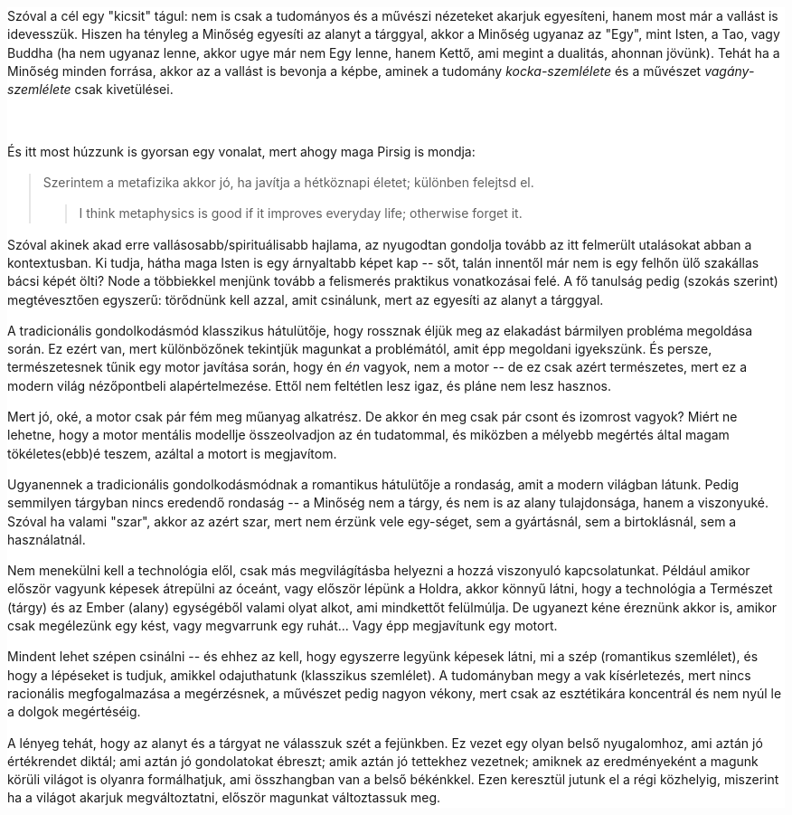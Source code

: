 Szóval a cél egy "kicsit" tágul: nem is csak a tudományos és a művészi nézeteket akarjuk egyesíteni, hanem most már a vallást is idevesszük.
Hiszen ha tényleg a Minőség egyesíti az alanyt a tárggyal, akkor a Minőség ugyanaz az "Egy", mint Isten, a Tao, vagy Buddha (ha nem ugyanaz lenne, akkor ugye már nem Egy lenne, hanem Kettő, ami megint a dualitás, ahonnan jövünk).
Tehát ha a Minőség minden forrása, akkor az a vallást is bevonja a képbe, aminek a tudomány *kocka-szemlélete* és a művészet *vagány-szemlélete* csak kivetülései.

<br>

És itt most húzzunk is gyorsan egy vonalat, mert ahogy maga Pirsig is mondja:

> Szerintem a metafizika akkor jó, ha javítja a hétköznapi életet; különben felejtsd el.
> > I think metaphysics is good if it improves everyday life; otherwise forget it.

Szóval akinek akad erre vallásosabb/spirituálisabb hajlama, az nyugodtan gondolja tovább az itt felmerült utalásokat abban a kontextusban.
Ki tudja, hátha maga Isten is egy árnyaltabb képet kap -- sőt, talán innentől már nem is egy felhőn ülő szakállas bácsi képét ölti?
Node a többiekkel menjünk tovább a felismerés praktikus vonatkozásai felé.
A fő tanulság pedig (szokás szerint) megtévesztően egyszerű: törődnünk kell azzal, amit csinálunk, mert az egyesíti az alanyt a tárggyal.

A tradicionális gondolkodásmód klasszikus hátulütője, hogy rossznak éljük meg az elakadást bármilyen probléma megoldása során.
Ez ezért van, mert különbözőnek tekintjük magunkat a problémától, amit épp megoldani igyekszünk.
És persze, természetesnek tűnik egy motor javítása során, hogy én *én* vagyok, nem a motor -- de ez csak azért természetes, mert ez a modern világ nézőpontbeli alapértelmezése.
Ettől nem feltétlen lesz igaz, és pláne nem lesz hasznos.

Mert jó, oké, a motor csak pár fém meg műanyag alkatrész.
De akkor én meg csak pár csont és izomrost vagyok?
Miért ne lehetne, hogy a motor mentális modellje összeolvadjon az én tudatommal, és miközben a mélyebb megértés által magam tökéletes(ebb)é teszem, azáltal a motort is megjavítom.

Ugyanennek a tradicionális gondolkodásmódnak a romantikus hátulütője a rondaság, amit a modern világban látunk.
Pedig semmilyen tárgyban nincs eredendő rondaság -- a Minőség nem a tárgy, és nem is az alany tulajdonsága, hanem a viszonyuké.
Szóval ha valami "szar", akkor az azért szar, mert nem érzünk vele egy-séget, sem a gyártásnál, sem a birtoklásnál, sem a használatnál.

Nem menekülni kell a technológia elől, csak más megvilágításba helyezni a hozzá viszonyuló kapcsolatunkat.
Például amikor először vagyunk képesek átrepülni az óceánt, vagy először lépünk a Holdra, akkor könnyű látni, hogy a technológia a Természet (tárgy) és az Ember (alany) egységéből valami olyat alkot, ami mindkettőt felülmúlja.
De ugyanezt kéne éreznünk akkor is, amikor csak megélezünk egy kést, vagy megvarrunk egy ruhát...
Vagy épp megjavítunk egy motort.

Mindent lehet szépen csinálni -- és ehhez az kell, hogy egyszerre legyünk képesek látni, mi a szép (romantikus szemlélet), és hogy a lépéseket is tudjuk, amikkel odajuthatunk (klasszikus szemlélet).
A tudományban megy a vak kísérletezés, mert nincs racionális megfogalmazása a megérzésnek, a művészet pedig nagyon vékony, mert csak az esztétikára koncentrál és nem nyúl le a dolgok megértéséig.

A lényeg tehát, hogy az alanyt és a tárgyat ne válasszuk szét a fejünkben.
Ez vezet egy olyan belső nyugalomhoz, ami aztán jó értékrendet diktál; ami aztán jó gondolatokat ébreszt; amik aztán jó tettekhez vezetnek; amiknek az eredményeként a magunk körüli világot is olyanra formálhatjuk, ami összhangban van a belső békénkkel.
Ezen keresztül jutunk el a régi közhelyig, miszerint ha a világot akarjuk megváltoztatni, először magunkat változtassuk meg.
